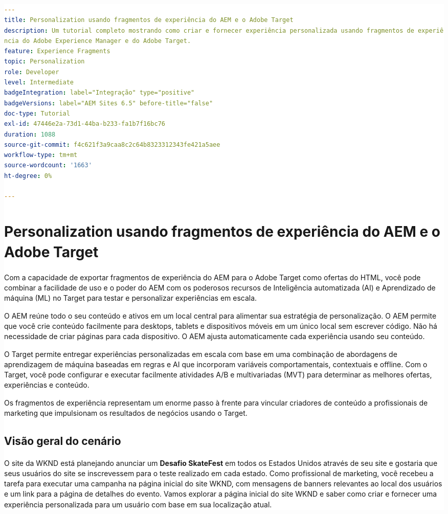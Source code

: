 ```yaml
---
title: Personalization usando fragmentos de experiência do AEM e o Adobe Target
description: Um tutorial completo mostrando como criar e fornecer experiência personalizada usando fragmentos de experiência do Adobe Experience Manager e do Adobe Target.
feature: Experience Fragments
topic: Personalization
role: Developer
level: Intermediate
badgeIntegration: label="Integração" type="positive"
badgeVersions: label="AEM Sites 6.5" before-title="false"
doc-type: Tutorial
exl-id: 47446e2a-73d1-44ba-b233-fa1b7f16bc76
duration: 1088
source-git-commit: f4c621f3a9caa8c2c64b8323312343fe421a5aee
workflow-type: tm+mt
source-wordcount: '1663'
ht-degree: 0%

---
```


# Personalization usando fragmentos de experiência do AEM e o Adobe Target

Com a capacidade de exportar fragmentos de experiência do AEM para o Adobe Target como ofertas do HTML, você pode combinar a facilidade de uso e o poder do AEM com os poderosos recursos de Inteligência automatizada (AI) e Aprendizado de máquina (ML) no Target para testar e personalizar experiências em escala.

O AEM reúne todo o seu conteúdo e ativos em um local central para alimentar sua estratégia de personalização. O AEM permite que você crie conteúdo facilmente para desktops, tablets e dispositivos móveis em um único local sem escrever código. Não há necessidade de criar páginas para cada dispositivo. O AEM ajusta automaticamente cada experiência usando seu conteúdo.

O Target permite entregar experiências personalizadas em escala com base em uma combinação de abordagens de aprendizagem de máquina baseadas em regras e AI que incorporam variáveis comportamentais, contextuais e offline.  Com o Target, você pode configurar e executar facilmente atividades A/B e multivariadas (MVT) para determinar as melhores ofertas, experiências e conteúdo.

Os fragmentos de experiência representam um enorme passo à frente para vincular criadores de conteúdo a profissionais de marketing que impulsionam os resultados de negócios usando o Target.

## Visão geral do cenário

O site da WKND está planejando anunciar um **Desafio SkateFest** em todos os Estados Unidos através de seu site e gostaria que seus usuários do site se inscrevessem para o teste realizado em cada estado. Como profissional de marketing, você recebeu a tarefa para executar uma campanha na página inicial do site WKND, com mensagens de banners relevantes ao local dos usuários e um link para a página de detalhes do evento. Vamos explorar a página inicial do site WKND e saber como criar e fornecer uma experiência personalizada para um usuário com base em sua localização atual.
